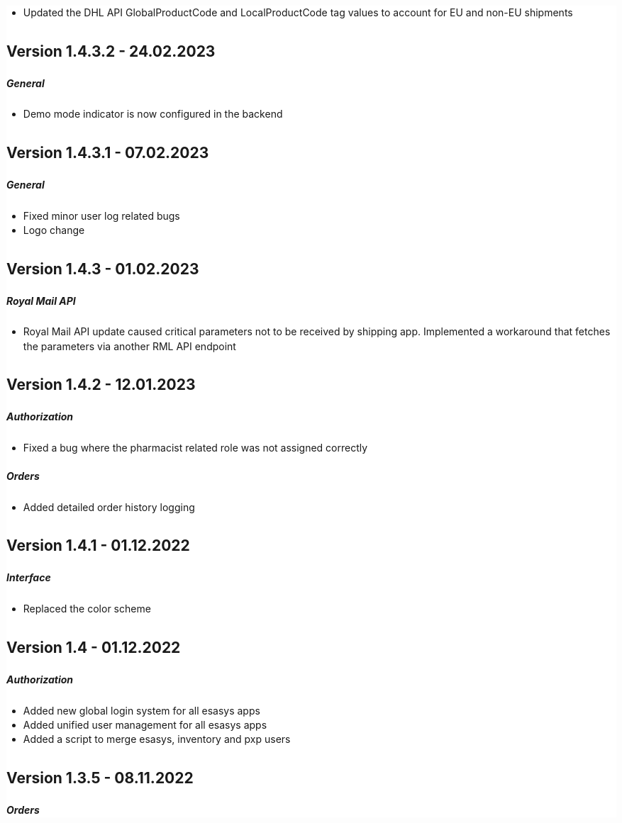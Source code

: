 -   Updated the DHL API GlobalProductCode and LocalProductCode tag values to account for EU and non-EU shipments

## Version 1.4.3.2 - 24.02.2023

##### General

-   Demo mode indicator is now configured in the backend

## Version 1.4.3.1 - 07.02.2023

##### General

-   Fixed minor user log related bugs
-   Logo change

## Version 1.4.3 - 01.02.2023

##### Royal Mail API

-   Royal Mail API update caused critical parameters not to be received by shipping app. Implemented a workaround that fetches the parameters via another RML API endpoint

## Version 1.4.2 - 12.01.2023

##### Authorization

-   Fixed a bug where the pharmacist related role was not assigned correctly

##### Orders

-   Added detailed order history logging

## Version 1.4.1 - 01.12.2022

##### Interface

-   Replaced the color scheme

## Version 1.4 - 01.12.2022

##### Authorization

-   Added new global login system for all esasys apps
-   Added unified user management for all esasys apps
-   Added a script to merge esasys, inventory and pxp users

## Version 1.3.5 - 08.11.2022

##### Orders
